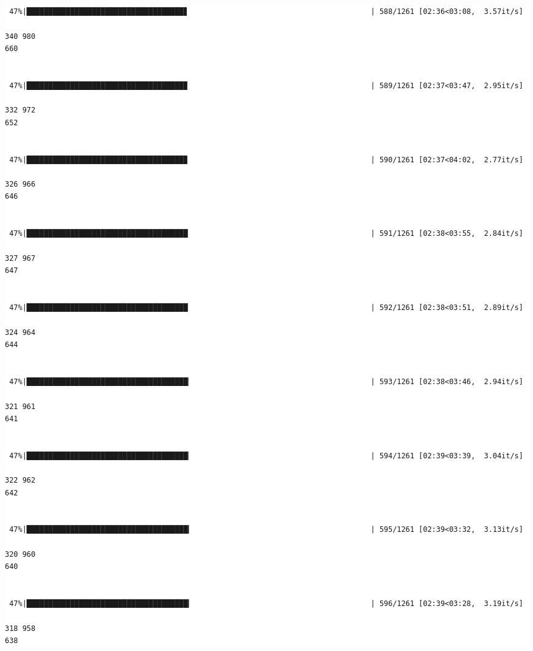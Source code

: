 
     47%|████████████████████████████████████▊                                          | 588/1261 [02:36<03:08,  3.57it/s]

    340 980
    660
    

     47%|████████████████████████████████████▉                                          | 589/1261 [02:37<03:47,  2.95it/s]

    332 972
    652
    

     47%|████████████████████████████████████▉                                          | 590/1261 [02:37<04:02,  2.77it/s]

    326 966
    646
    

     47%|█████████████████████████████████████                                          | 591/1261 [02:38<03:55,  2.84it/s]

    327 967
    647
    

     47%|█████████████████████████████████████                                          | 592/1261 [02:38<03:51,  2.89it/s]

    324 964
    644
    

     47%|█████████████████████████████████████▏                                         | 593/1261 [02:38<03:46,  2.94it/s]

    321 961
    641
    

     47%|█████████████████████████████████████▏                                         | 594/1261 [02:39<03:39,  3.04it/s]

    322 962
    642
    

     47%|█████████████████████████████████████▎                                         | 595/1261 [02:39<03:32,  3.13it/s]

    320 960
    640
    

     47%|█████████████████████████████████████▎                                         | 596/1261 [02:39<03:28,  3.19it/s]

    318 958
    638
    